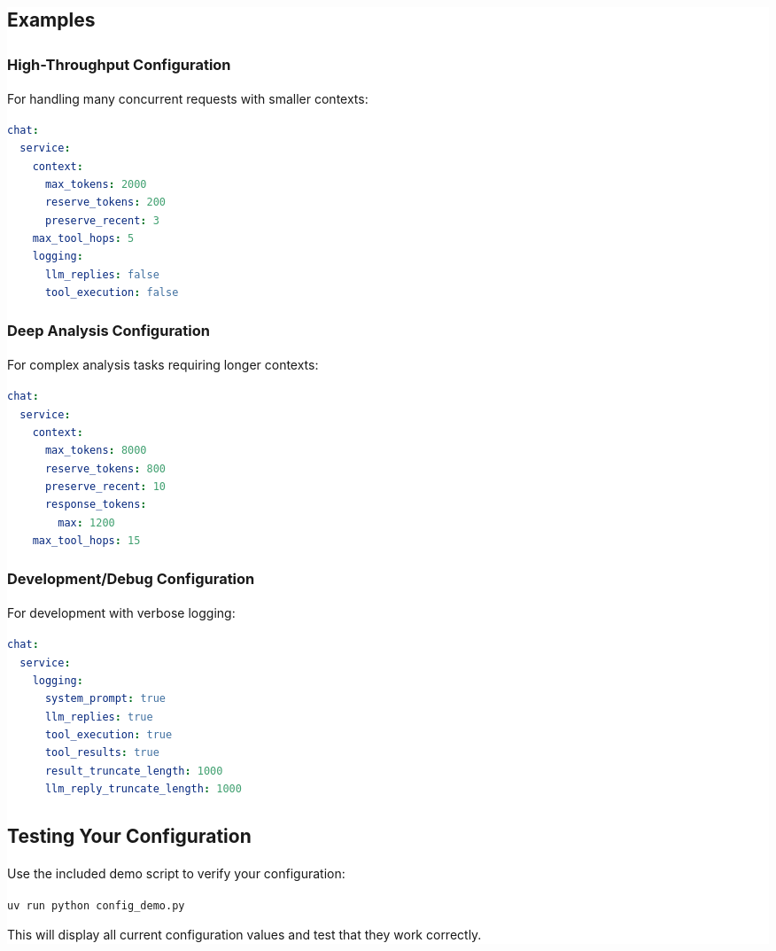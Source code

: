 ## Examples

### High-Throughput Configuration

For handling many concurrent requests with smaller contexts:

```yaml
chat:
  service:
    context:
      max_tokens: 2000
      reserve_tokens: 200
      preserve_recent: 3
    max_tool_hops: 5
    logging:
      llm_replies: false
      tool_execution: false
```

### Deep Analysis Configuration

For complex analysis tasks requiring longer contexts:

```yaml
chat:
  service:
    context:
      max_tokens: 8000
      reserve_tokens: 800
      preserve_recent: 10
      response_tokens:
        max: 1200
    max_tool_hops: 15
```

### Development/Debug Configuration

For development with verbose logging:

```yaml
chat:
  service:
    logging:
      system_prompt: true
      llm_replies: true
      tool_execution: true
      tool_results: true
      result_truncate_length: 1000
      llm_reply_truncate_length: 1000
```

## Testing Your Configuration

Use the included demo script to verify your configuration:

```bash
uv run python config_demo.py
```

This will display all current configuration values and test that they work correctly.
